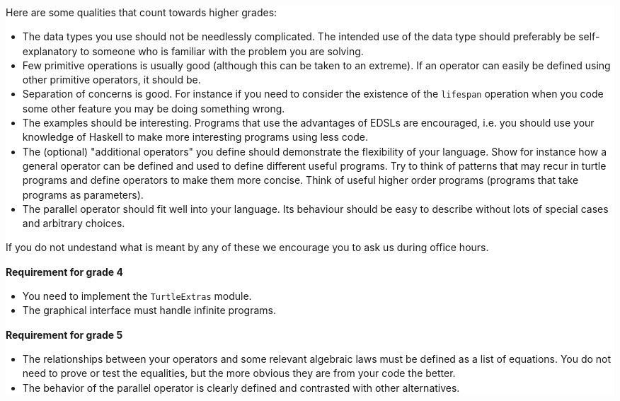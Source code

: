 Here are some qualities that count towards higher grades:

* The data types you use should not be needlessly complicated. The intended use
  of the data type should preferably be self-explanatory to someone who is
  familiar with the problem you are solving.
* Few primitive operations is usually good (although this can be taken to an
  extreme). If an operator can easily be defined using other primitive
  operators, it should be.
* Separation of concerns is good. For instance if you need to consider the
  existence of the `lifespan` operation when you code some other feature you may be
  doing something wrong.
* The examples should be interesting. Programs that use the advantages of EDSLs
  are encouraged, i.e. you should use your knowledge of Haskell to make more
  interesting programs using less code.
* The (optional) "additional operators" you define should demonstrate the
  flexibility of your language. Show for instance how a general operator can be
  defined and used to define different useful programs. Try to think of patterns
  that may recur in turtle programs and define operators to make them more
  concise. Think of useful higher order programs (programs that take programs as
  parameters).
* The parallel operator should fit well into your language. Its behaviour should
  be easy to describe without lots of special cases and arbitrary choices.

If you do not undestand what is meant by any of these we encourage you to ask us
during office hours.

**Requirement for grade 4**
* You need to implement the `TurtleExtras` module.
* The graphical interface must handle infinite programs.

**Requirement for grade 5**
* The relationships between your operators and some relevant algebraic laws must
  be defined as a list of equations. You do not need to prove or test the
  equalities, but the more obvious they are from your code the better.
* The behavior of the parallel operator is clearly defined and contrasted with
  other alternatives.
